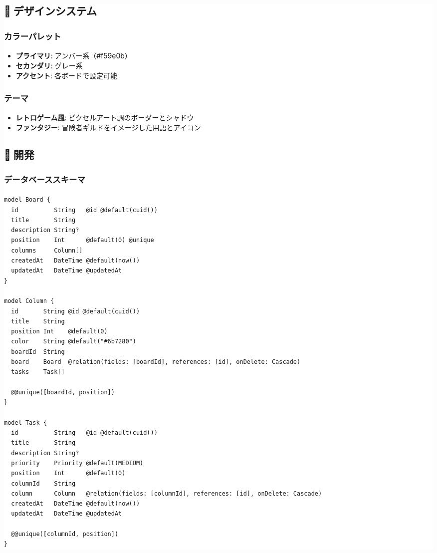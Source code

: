 
## 🎨 デザインシステム

### カラーパレット

- **プライマリ**: アンバー系（#f59e0b）
- **セカンダリ**: グレー系
- **アクセント**: 各ボードで設定可能

### テーマ

- **レトロゲーム風**: ピクセルアート調のボーダーとシャドウ
- **ファンタジー**: 冒険者ギルドをイメージした用語とアイコン

## 🔧 開発

### データベーススキーマ

```prisma
model Board {
  id          String   @id @default(cuid())
  title       String
  description String?
  position    Int      @default(0) @unique
  columns     Column[]
  createdAt   DateTime @default(now())
  updatedAt   DateTime @updatedAt
}

model Column {
  id       String @id @default(cuid())
  title    String
  position Int    @default(0)
  color    String @default("#6b7280")
  boardId  String
  board    Board  @relation(fields: [boardId], references: [id], onDelete: Cascade)
  tasks    Task[]
  
  @@unique([boardId, position])
}

model Task {
  id          String   @id @default(cuid())
  title       String
  description String?
  priority    Priority @default(MEDIUM)
  position    Int      @default(0)
  columnId    String
  column      Column   @relation(fields: [columnId], references: [id], onDelete: Cascade)
  createdAt   DateTime @default(now())
  updatedAt   DateTime @updatedAt
  
  @@unique([columnId, position])
}
```
